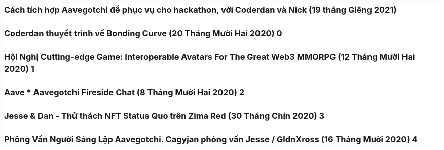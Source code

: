 ### Cách tích hợp Aavegotchi để phục vụ cho hackathon, với Coderdan và Nick (19 tháng Giêng 2021) <iframe width="560" height="315" src="https://www.youtube.com/embed/6--GY-5yWy8" frameborder="0" allow="accelerometer; autoplay; clipboard-write; encrypted-media; gyroscope; picture-in-picture" allowfullscreen mark="crwd-mark"></iframe>

### Coderdan thuyết trình về Bonding Curve (20 Tháng Mười Hai 2020) <iframe title="Game Hoá DeFi, với Jesse Johnson từ PixelCraft Studios" allowtransparency="true" height="150" width="100%" style="border: none; min-width: min(100%, 430px);" scrolling="no" data-name="pb-iframe-player" src="https://www.podbean.com/player-v2/?i=2zxam-109ac29-pb&from=embed&share=1&download=1&skin=f6f6f6&btn-skin=8bbb4e&size=150" mark="crwd-mark"></iframe>0

### Hội Nghị Cutting-edge Game: Interoperable Avatars For The Great Web3 MMORPG (12 Tháng Mười Hai 2020) <iframe title="Game Hoá DeFi, với Jesse Johnson từ PixelCraft Studios" allowtransparency="true" height="150" width="100%" style="border: none; min-width: min(100%, 430px);" scrolling="no" data-name="pb-iframe-player" src="https://www.podbean.com/player-v2/?i=2zxam-109ac29-pb&from=embed&share=1&download=1&skin=f6f6f6&btn-skin=8bbb4e&size=150" mark="crwd-mark"></iframe>1

### Aave * Aavegotchi Fireside Chat (8 Tháng Mười Hai 2020) <iframe title="Game Hoá DeFi, với Jesse Johnson từ PixelCraft Studios" allowtransparency="true" height="150" width="100%" style="border: none; min-width: min(100%, 430px);" scrolling="no" data-name="pb-iframe-player" src="https://www.podbean.com/player-v2/?i=2zxam-109ac29-pb&from=embed&share=1&download=1&skin=f6f6f6&btn-skin=8bbb4e&size=150" mark="crwd-mark"></iframe>2

### Jesse & Dan - Thử thách NFT Status Quo trên Zima Red (30 Tháng Chín 2020) <iframe title="Game Hoá DeFi, với Jesse Johnson từ PixelCraft Studios" allowtransparency="true" height="150" width="100%" style="border: none; min-width: min(100%, 430px);" scrolling="no" data-name="pb-iframe-player" src="https://www.podbean.com/player-v2/?i=2zxam-109ac29-pb&from=embed&share=1&download=1&skin=f6f6f6&btn-skin=8bbb4e&size=150" mark="crwd-mark"></iframe>3

### Phỏng Vấn Người Sáng Lập Aavegotchi. Cagyjan phỏng vấn Jesse / GldnXross (16 Tháng Mười 2020) <iframe title="Game Hoá DeFi, với Jesse Johnson từ PixelCraft Studios" allowtransparency="true" height="150" width="100%" style="border: none; min-width: min(100%, 430px);" scrolling="no" data-name="pb-iframe-player" src="https://www.podbean.com/player-v2/?i=2zxam-109ac29-pb&from=embed&share=1&download=1&skin=f6f6f6&btn-skin=8bbb4e&size=150" mark="crwd-mark"></iframe>4
